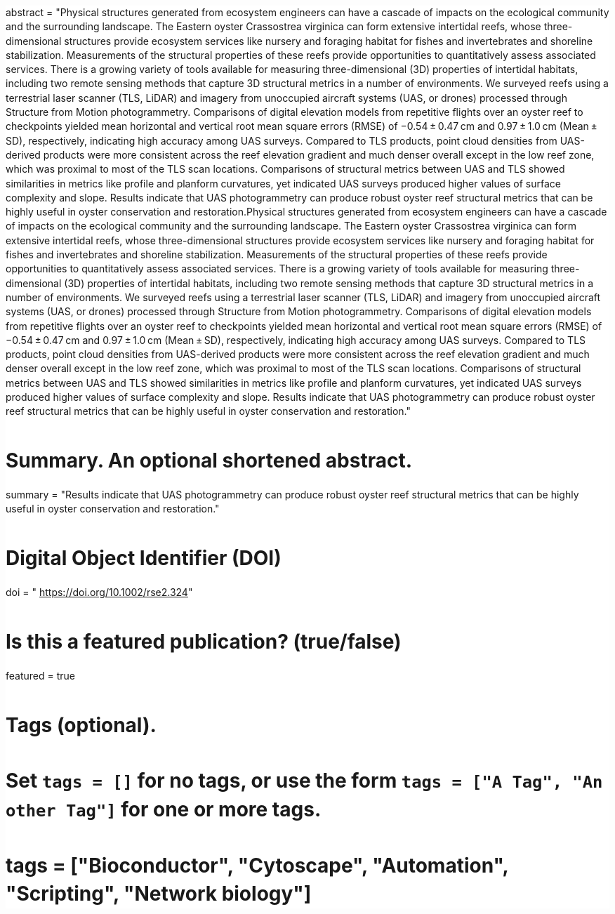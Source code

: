 abstract = "Physical structures generated from ecosystem engineers can have a cascade of impacts on the ecological community and the surrounding landscape. The Eastern oyster Crassostrea virginica can form extensive intertidal reefs, whose three-dimensional structures provide ecosystem services like nursery and foraging habitat for fishes and invertebrates and shoreline stabilization. Measurements of the structural properties of these reefs provide opportunities to quantitatively assess associated services. There is a growing variety of tools available for measuring three-dimensional (3D) properties of intertidal habitats, including two remote sensing methods that capture 3D structural metrics in a number of environments. We surveyed reefs using a terrestrial laser scanner (TLS, LiDAR) and imagery from unoccupied aircraft systems (UAS, or drones) processed through Structure from Motion photogrammetry. Comparisons of digital elevation models from repetitive flights over an oyster reef to checkpoints yielded mean horizontal and vertical root mean square errors (RMSE) of −0.54 ± 0.47 cm and 0.97 ± 1.0 cm (Mean ± SD), respectively, indicating high accuracy among UAS surveys. Compared to TLS products, point cloud densities from UAS-derived products were more consistent across the reef elevation gradient and much denser overall except in the low reef zone, which was proximal to most of the TLS scan locations. Comparisons of structural metrics between UAS and TLS showed similarities in metrics like profile and planform curvatures, yet indicated UAS surveys produced higher values of surface complexity and slope. Results indicate that UAS photogrammetry can produce robust oyster reef structural metrics that can be highly useful in oyster conservation and restoration.Physical structures generated from ecosystem engineers can have a cascade of impacts on the ecological community and the surrounding landscape. The Eastern oyster Crassostrea virginica can form extensive intertidal reefs, whose three-dimensional structures provide ecosystem services like nursery and foraging habitat for fishes and invertebrates and shoreline stabilization. Measurements of the structural properties of these reefs provide opportunities to quantitatively assess associated services. There is a growing variety of tools available for measuring three-dimensional (3D) properties of intertidal habitats, including two remote sensing methods that capture 3D structural metrics in a number of environments. We surveyed reefs using a terrestrial laser scanner (TLS, LiDAR) and imagery from unoccupied aircraft systems (UAS, or drones) processed through Structure from Motion photogrammetry. Comparisons of digital elevation models from repetitive flights over an oyster reef to checkpoints yielded mean horizontal and vertical root mean square errors (RMSE) of −0.54 ± 0.47 cm and 0.97 ± 1.0 cm (Mean ± SD), respectively, indicating high accuracy among UAS surveys. Compared to TLS products, point cloud densities from UAS-derived products were more consistent across the reef elevation gradient and much denser overall except in the low reef zone, which was proximal to most of the TLS scan locations. Comparisons of structural metrics between UAS and TLS showed similarities in metrics like profile and planform curvatures, yet indicated UAS surveys produced higher values of surface complexity and slope. Results indicate that UAS photogrammetry can produce robust oyster reef structural metrics that can be highly useful in oyster conservation and restoration."

# Summary. An optional shortened abstract.
summary = "Results indicate that UAS photogrammetry can produce robust oyster reef structural metrics that can be highly useful in oyster conservation and restoration."

# Digital Object Identifier (DOI)
doi = " https://doi.org/10.1002/rse2.324"

# Is this a featured publication? (true/false)
featured = true

# Tags (optional).
#   Set `tags = []` for no tags, or use the form `tags = ["A Tag", "Another Tag"]` for one or more tags.
# tags = ["Bioconductor", "Cytoscape", "Automation", "Scripting", "Network biology"]
